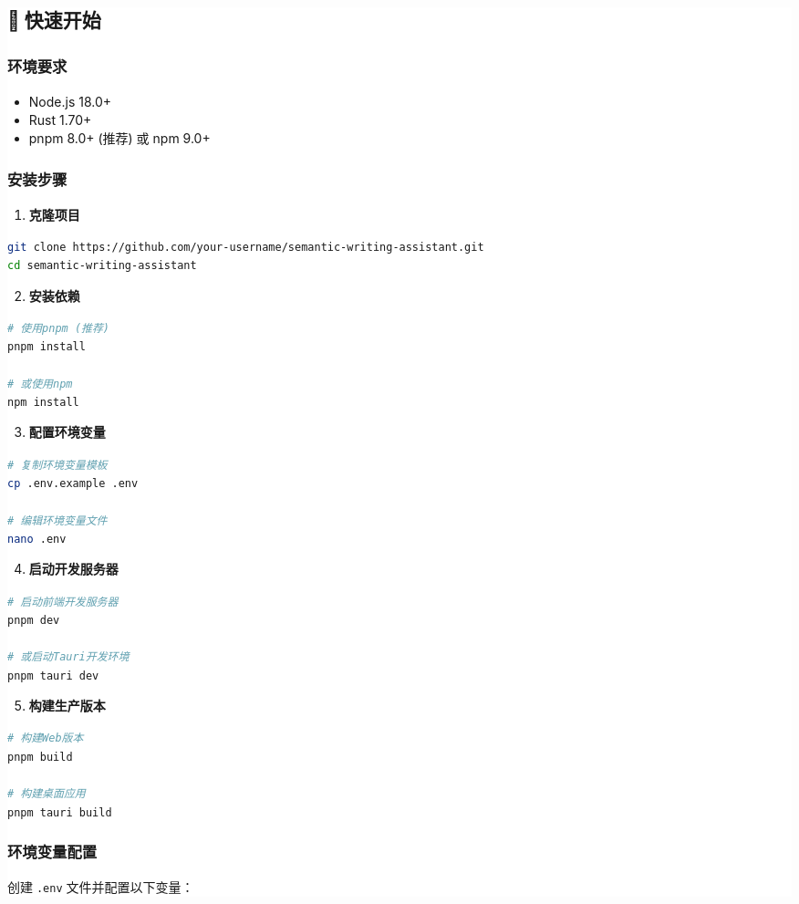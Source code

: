 ## 🚀 快速开始

### 环境要求
- Node.js 18.0+
- Rust 1.70+
- pnpm 8.0+ (推荐) 或 npm 9.0+

### 安装步骤

1. **克隆项目**
```bash
git clone https://github.com/your-username/semantic-writing-assistant.git
cd semantic-writing-assistant
```

2. **安装依赖**
```bash
# 使用pnpm (推荐)
pnpm install

# 或使用npm
npm install
```

3. **配置环境变量**
```bash
# 复制环境变量模板
cp .env.example .env

# 编辑环境变量文件
nano .env
```

4. **启动开发服务器**
```bash
# 启动前端开发服务器
pnpm dev

# 或启动Tauri开发环境
pnpm tauri dev
```

5. **构建生产版本**
```bash
# 构建Web版本
pnpm build

# 构建桌面应用
pnpm tauri build
```

### 环境变量配置

创建 `.env` 文件并配置以下变量：
